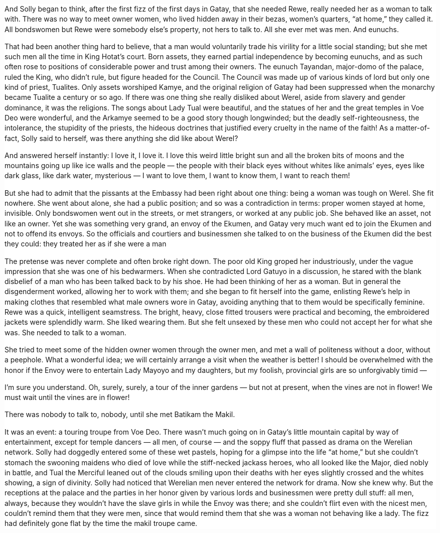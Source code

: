 And Solly began to think, after the first fizz of the first days in Gatay, that she needed Rewe, really needed her as a woman to talk with. There was no way to meet owner women, who lived hidden away in their bezas, women’s quarters, “at home,” they called it. All bondswomen but Rewe were somebody else’s property, not hers to talk to. All she ever met was men. And eunuchs.

That had been another thing hard to believe, that a man would voluntarily trade his virility for a little social standing; but she met such men all the time in King Hotat’s court. Born assets, they earned partial independence by becoming eunuchs, and as such often rose to positions of considerable power and trust among their owners. The eunuch Tayandan, major-domo of the palace, ruled the King, who didn’t rule, but figure headed for the Council. The Council was made up of various kinds of lord but only one kind of priest, Tualites. Only assets worshiped Kamye, and the original religion of Gatay had been suppressed when the monarchy became Tualite a century or so ago. If there was one thing she really disliked about Werel, aside from slavery and gender dominance, it was the religions. The songs about Lady Tual were beautiful, and the statues of her and the great temples in Voe Deo were wonderful, and the Arkamye seemed to be a good story though longwinded; but the deadly self-righteousness, the intolerance, the stupidity of the priests, the hideous doctrines that justified every cruelty in the name of the faith! As a matter-of-fact, Solly said to herself, was there anything she did like about Werel?

And answered herself instantly: I love it, I love it. I love this weird little bright sun and all the broken bits of moons and the mountains going up like ice walls and the people — the people with their black eyes without whites like animals’ eyes, eyes like dark glass, like dark water, mysterious — I want to love them, I want to know them, I want to reach them!

But she had to admit that the pissants at the Embassy had been right about one thing: being a woman was tough on Werel. She fit nowhere. She went about alone, she had a public position; and so was a contradiction in terms: proper women stayed at home, invisible. Only bondswomen went out in the streets, or met strangers, or worked at any public job. She behaved like an asset, not like an owner. Yet she was something very grand, an envoy of the Ekumen, and Gatay very much want ed to join the Ekumen and not to offend its envoys. So the officials and courtiers and businessmen she talked to on the business of the Ekumen did the best they could: they treated her as if she were a man

The pretense was never complete and often broke right down. The poor old King groped her industriously, under the vague impression that she was one of his bedwarmers. When she contradicted Lord Gatuyo in a discussion, he stared with the blank disbelief of a man who has been talked back to by his shoe. He had been thinking of her as a woman. But in general the disgenderment worked, allowing her to work with them; and she began to fit herself into the game, enlisting Rewe’s help in making clothes that resembled what male owners wore in Gatay, avoiding anything that to them would be specifically feminine. Rewe was a quick, intelligent seamstress. The bright, heavy, close fitted trousers were practical and becoming, the embroidered jackets were splendidly warm. She liked wearing them. But she felt unsexed by these men who could not accept her for what she was. She needed to talk to a woman.

She tried to meet some of the hidden owner women through the owner men, and met a wall of politeness without a door, without a peephole. What a wonderful idea; we will certainly arrange a visit when the weather is better! I should be overwhelmed with the honor if the Envoy were to entertain Lady Mayoyo and my daughters, but my foolish, provincial girls are so unforgivably timid —

I’m sure you understand. Oh, surely, surely, a tour of the inner gardens — but not at present, when the vines are not in flower! We must wait until the vines are in flower!

There was nobody to talk to, nobody, until she met Batikam the Makil.

It was an event: a touring troupe from Voe Deo. There wasn’t much going on in Gatay’s little mountain capital by way of entertainment, except for temple dancers — all men, of course — and the soppy fluff that passed as drama on the Werelian network. Solly had doggedly entered some of these wet pastels, hoping for a glimpse into the life “at home,” but she couldn’t stomach the swooning maidens who died of love while the stiff-necked jackass heroes, who all looked like the Major, died nobly in battle, and Tual the Merciful leaned out of the clouds smiling upon their deaths with her eyes slightly crossed and the whites showing, a sign of divinity. Solly had noticed that Werelian men never entered the network for drama. Now she knew why. But the receptions at the palace and the parties in her honor given by various lords and businessmen were pretty dull stuff: all men, always, because they wouldn’t have the slave girls in while the Envoy was there; and she couldn’t flirt even with the nicest men, couldn’t remind them that they were men, since that would remind them that she was a woman not behaving like a lady. The fizz had definitely gone flat by the time the makil troupe came.
